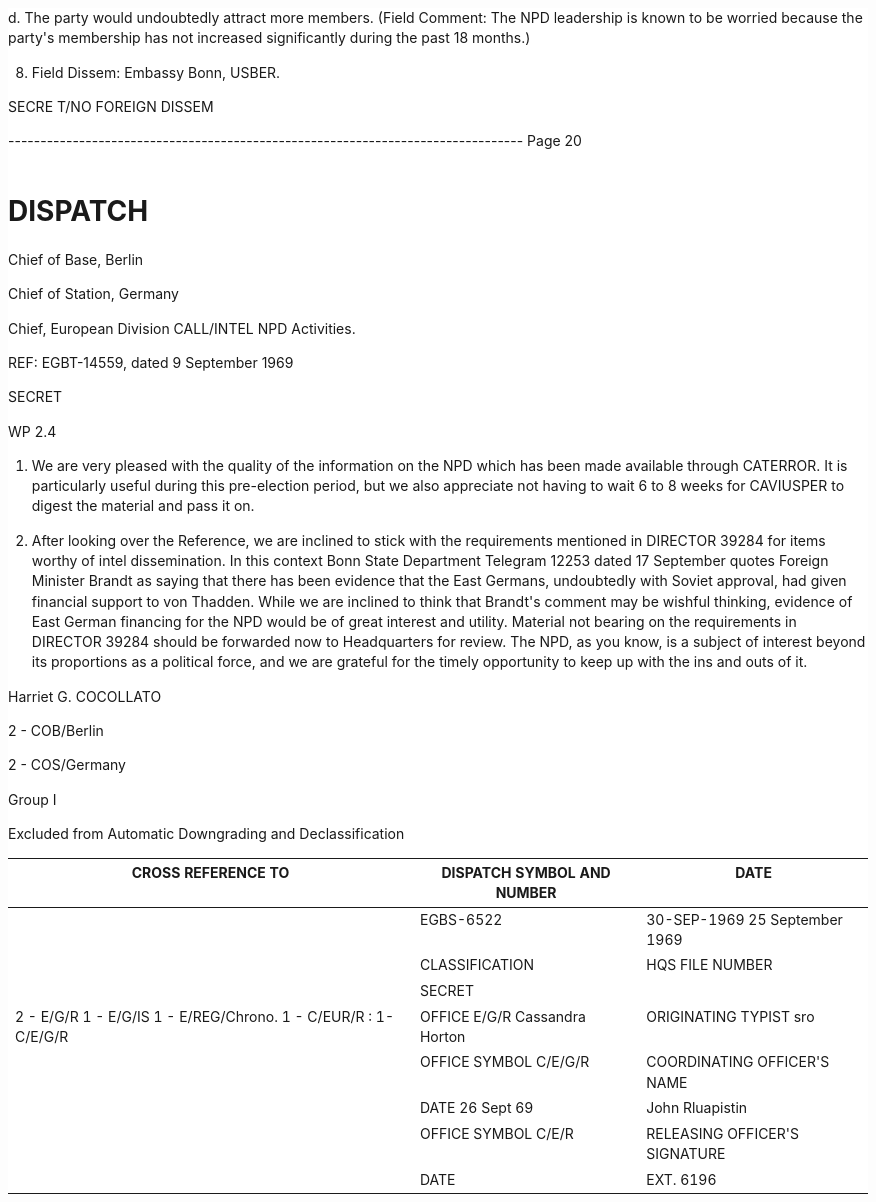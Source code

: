 d. The party would undoubtedly attract more members. (Field Comment: The NPD leadership is known to be worried because the party's membership has not increased significantly during the past 18 months.)

8. Field Dissem: Embassy Bonn, USBER.

SECRE T/NO FOREIGN DISSEM


-------------------------------------------------------------------------------- Page 20

# DISPATCH

Chief of Base, Berlin

Chief of Station, Germany

Chief, European Division
CALL/INTEL
NPD Activities.

REF: EGBT-14559, dated 9 September 1969

SECRET

WP 2.4

1. We are very pleased with the quality of the information on the NPD which has been made available through CATERROR. It is particularly useful during this pre-election period, but we also appreciate not having to wait 6 to 8 weeks for CAVIUSPER to digest the material and pass it on.

2. After looking over the Reference, we are inclined to stick with the requirements mentioned in DIRECTOR 39284 for items worthy of intel dissemination. In this context Bonn State Department Telegram 12253 dated 17 September quotes Foreign Minister Brandt as saying that there has been evidence that the East Germans, undoubtedly with Soviet approval, had given financial support to von Thadden. While we are inclined to think that Brandt's comment may be wishful thinking, evidence of East German financing for the NPD would be of great interest and utility. Material not bearing on the requirements in DIRECTOR 39284 should be forwarded now to Headquarters for review. The NPD, as you know, is a subject of interest beyond its proportions as a political force, and we are grateful for the timely opportunity to keep up with the ins and outs of it.

Harriet G. COCOLLATO

2 - COB/Berlin

2 - COS/Germany

Group I

Excluded from Automatic
Downgrading and Declassification

| CROSS REFERENCE TO                                             | DISPATCH SYMBOL AND NUMBER    | DATE                          |
| -------------------------------------------------------------- | ----------------------------- | ----------------------------- |
|                                                                | EGBS-6522                     | 30-SEP-1969 25 September 1969 |
|                                                                | CLASSIFICATION                | HQS FILE NUMBER               |
|                                                                | SECRET                        |                               |
| 2 - E/G/R 1 - E/G/IS 1 - E/REG/Chrono. 1 - C/EUR/R : 1-C/E/G/R | OFFICE E/G/R Cassandra Horton | ORIGINATING TYPIST sro        |
|                                                                | OFFICE SYMBOL C/E/G/R         | COORDINATING OFFICER'S NAME   |
|                                                                | DATE 26 Sept 69               | John Rluapistin               |
|                                                                | OFFICE SYMBOL C/E/R           | RELEASING OFFICER'S SIGNATURE |
|                                                                | DATE                          | EXT. 6196                     |
